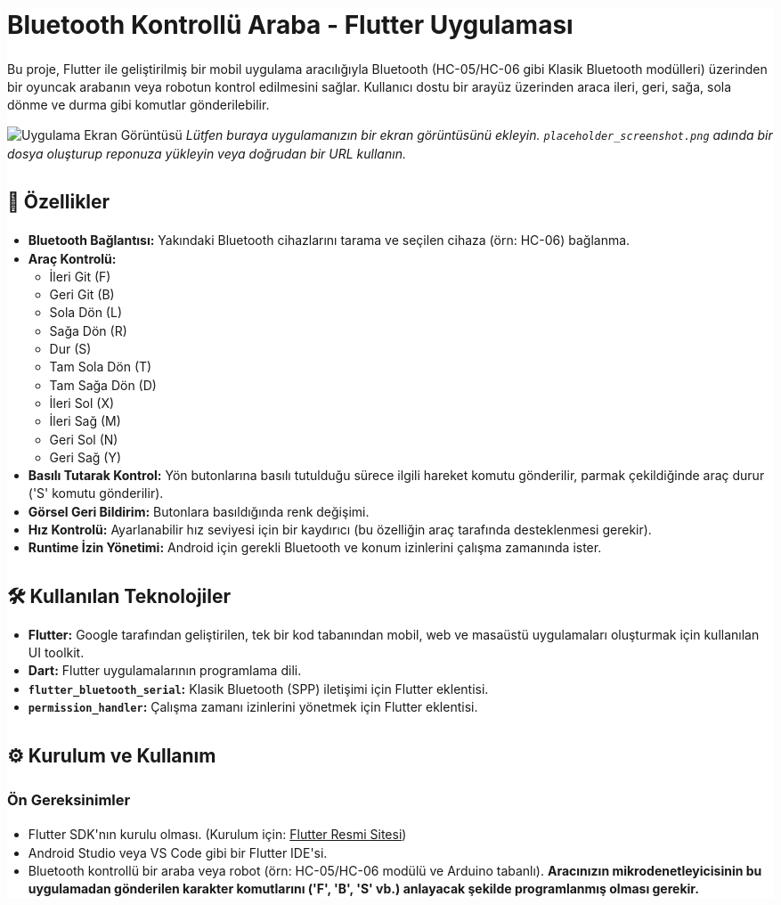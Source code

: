 # Bluetooth Kontrollü Araba - Flutter Uygulaması

Bu proje, Flutter ile geliştirilmiş bir mobil uygulama aracılığıyla Bluetooth (HC-05/HC-06 gibi Klasik Bluetooth modülleri) üzerinden bir oyuncak arabanın veya robotun kontrol edilmesini sağlar. Kullanıcı dostu bir arayüz üzerinden araca ileri, geri, sağa, sola dönme ve durma gibi komutlar gönderilebilir.

![Uygulama Ekran Görüntüsü](placeholder_screenshot.png)
*Lütfen buraya uygulamanızın bir ekran görüntüsünü ekleyin. `placeholder_screenshot.png` adında bir dosya oluşturup reponuza yükleyin veya doğrudan bir URL kullanın.*

## 🚗 Özellikler

*   **Bluetooth Bağlantısı:** Yakındaki Bluetooth cihazlarını tarama ve seçilen cihaza (örn: HC-06) bağlanma.
*   **Araç Kontrolü:**
    *   İleri Git (F)
    *   Geri Git (B)
    *   Sola Dön (L)
    *   Sağa Dön (R)
    *   Dur (S)
    *   Tam Sola Dön (T)
    *   Tam Sağa Dön (D)
    *   İleri Sol (X)
    *   İleri Sağ (M)
    *   Geri Sol (N)
    *   Geri Sağ (Y)
*   **Basılı Tutarak Kontrol:** Yön butonlarına basılı tutulduğu sürece ilgili hareket komutu gönderilir, parmak çekildiğinde araç durur ('S' komutu gönderilir).
*   **Görsel Geri Bildirim:** Butonlara basıldığında renk değişimi.
*   **Hız Kontrolü:** Ayarlanabilir hız seviyesi için bir kaydırıcı (bu özelliğin araç tarafında desteklenmesi gerekir).
*   **Runtime İzin Yönetimi:** Android için gerekli Bluetooth ve konum izinlerini çalışma zamanında ister.

## 🛠️ Kullanılan Teknolojiler

*   **Flutter:** Google tarafından geliştirilen, tek bir kod tabanından mobil, web ve masaüstü uygulamaları oluşturmak için kullanılan UI toolkit.
*   **Dart:** Flutter uygulamalarının programlama dili.
*   **`flutter_bluetooth_serial`:** Klasik Bluetooth (SPP) iletişimi için Flutter eklentisi.
*   **`permission_handler`:** Çalışma zamanı izinlerini yönetmek için Flutter eklentisi.

## ⚙️ Kurulum ve Kullanım

### Ön Gereksinimler

*   Flutter SDK'nın kurulu olması. (Kurulum için: [Flutter Resmi Sitesi](https://flutter.dev/docs/get-started/install))
*   Android Studio veya VS Code gibi bir Flutter IDE'si.
*   Bluetooth kontrollü bir araba veya robot (örn: HC-05/HC-06 modülü ve Arduino tabanlı). **Aracınızın mikrodenetleyicisinin bu uygulamadan gönderilen karakter komutlarını ('F', 'B', 'S' vb.) anlayacak şekilde programlanmış olması gerekir.**

